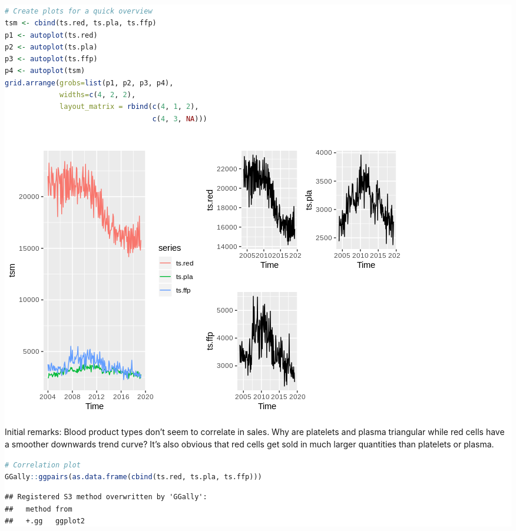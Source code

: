 ``` r
# Create plots for a quick overview
tsm <- cbind(ts.red, ts.pla, ts.ffp)
p1 <- autoplot(ts.red)
p2 <- autoplot(ts.pla)
p3 <- autoplot(ts.ffp)
p4 <- autoplot(tsm)
grid.arrange(grobs=list(p1, p2, p3, p4), 
             widths=c(4, 2, 2), 
             layout_matrix = rbind(c(4, 1, 2), 
                                   c(4, 3, NA)))
```

![](ts_lab_files/figure-gfm/unnamed-chunk-2-1.png)

Initial remarks: Blood product types don’t seem to correlate in sales.
Why are platelets and plasma triangular while red cells have a smoother
downwards trend curve? It’s also obvious that red cells get sold in much
larger quantities than platelets or plasma.

``` r
# Correlation plot
GGally::ggpairs(as.data.frame(cbind(ts.red, ts.pla, ts.ffp)))
```

    ## Registered S3 method overwritten by 'GGally':
    ##   method from   
    ##   +.gg   ggplot2
